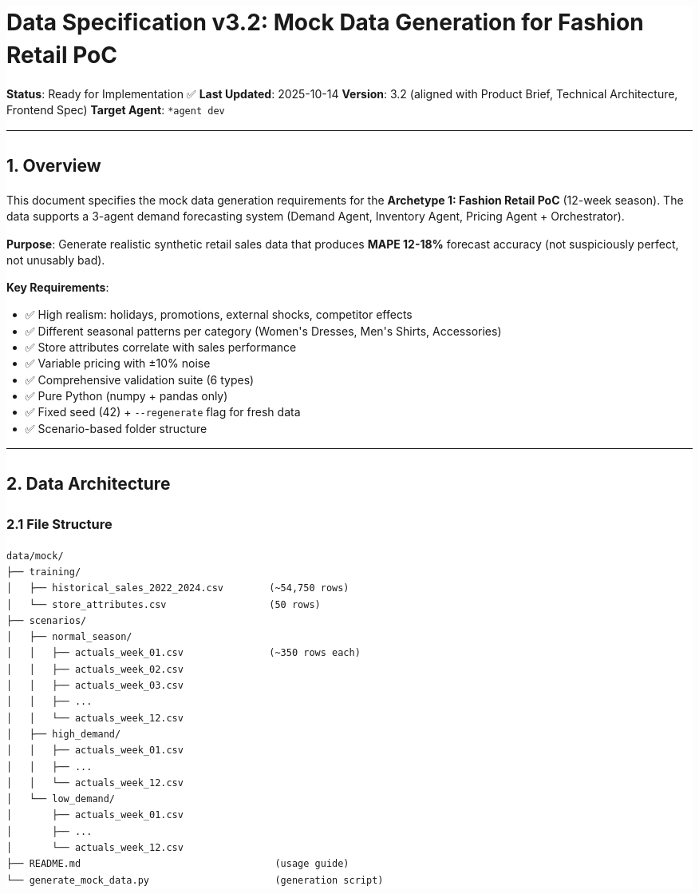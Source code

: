 # Data Specification v3.2: Mock Data Generation for Fashion Retail PoC

**Status**: Ready for Implementation ✅
**Last Updated**: 2025-10-14
**Version**: 3.2 (aligned with Product Brief, Technical Architecture, Frontend Spec)
**Target Agent**: `*agent dev`

---

## 1. Overview

This document specifies the mock data generation requirements for the **Archetype 1: Fashion Retail PoC** (12-week season). The data supports a 3-agent demand forecasting system (Demand Agent, Inventory Agent, Pricing Agent + Orchestrator).

**Purpose**: Generate realistic synthetic retail sales data that produces **MAPE 12-18%** forecast accuracy (not suspiciously perfect, not unusably bad).

**Key Requirements**:
- ✅ High realism: holidays, promotions, external shocks, competitor effects
- ✅ Different seasonal patterns per category (Women's Dresses, Men's Shirts, Accessories)
- ✅ Store attributes correlate with sales performance
- ✅ Variable pricing with ±10% noise
- ✅ Comprehensive validation suite (6 types)
- ✅ Pure Python (numpy + pandas only)
- ✅ Fixed seed (42) + `--regenerate` flag for fresh data
- ✅ Scenario-based folder structure

---

## 2. Data Architecture

### 2.1 File Structure

```
data/mock/
├── training/
│   ├── historical_sales_2022_2024.csv        (~54,750 rows)
│   └── store_attributes.csv                  (50 rows)
├── scenarios/
│   ├── normal_season/
│   │   ├── actuals_week_01.csv               (~350 rows each)
│   │   ├── actuals_week_02.csv
│   │   ├── actuals_week_03.csv
│   │   ├── ...
│   │   └── actuals_week_12.csv
│   ├── high_demand/
│   │   ├── actuals_week_01.csv
│   │   ├── ...
│   │   └── actuals_week_12.csv
│   └── low_demand/
│       ├── actuals_week_01.csv
│       ├── ...
│       └── actuals_week_12.csv
├── README.md                                  (usage guide)
└── generate_mock_data.py                      (generation script)
```
